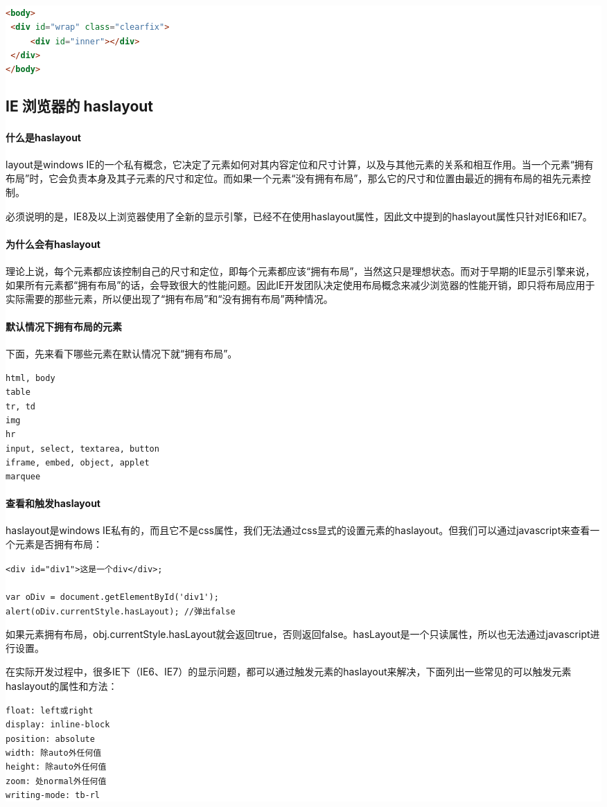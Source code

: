    ```html
   <body>
   	<div id="wrap" class="clearfix">
   		<div id="inner"></div>
   	</div>
   </body>
   ```

   

## IE 浏览器的 haslayout

#### 什么是haslayout

layout是windows IE的一个私有概念，它决定了元素如何对其内容定位和尺寸计算，以及与其他元素的关系和相互作用。当一个元素“拥有布局”时，它会负责本身及其子元素的尺寸和定位。而如果一个元素“没有拥有布局”，那么它的尺寸和位置由最近的拥有布局的祖先元素控制。

必须说明的是，IE8及以上浏览器使用了全新的显示引擎，已经不在使用haslayout属性，因此文中提到的haslayout属性只针对IE6和IE7。

#### 为什么会有haslayout

理论上说，每个元素都应该控制自己的尺寸和定位，即每个元素都应该“拥有布局”，当然这只是理想状态。而对于早期的IE显示引擎来说，如果所有元素都“拥有布局”的话，会导致很大的性能问题。因此IE开发团队决定使用布局概念来减少浏览器的性能开销，即只将布局应用于实际需要的那些元素，所以便出现了“拥有布局”和“没有拥有布局”两种情况。

####  默认情况下拥有布局的元素

下面，先来看下哪些元素在默认情况下就“拥有布局”。

```
html, body
table
tr, td
img
hr
input, select, textarea, button
iframe, embed, object, applet
marquee
```

#### 查看和触发haslayout

haslayout是windows IE私有的，而且它不是css属性，我们无法通过css显式的设置元素的haslayout。但我们可以通过javascript来查看一个元素是否拥有布局：

```
<div id="div1">这是一个div</div>;

var oDiv = document.getElementById('div1');
alert(oDiv.currentStyle.hasLayout);	//弹出false
```

如果元素拥有布局，obj.currentStyle.hasLayout就会返回true，否则返回false。hasLayout是一个只读属性，所以也无法通过javascript进行设置。

在实际开发过程中，很多IE下（IE6、IE7）的显示问题，都可以通过触发元素的haslayout来解决，下面列出一些常见的可以触发元素haslayout的属性和方法：

```
float: left或right
display: inline-block
position: absolute
width: 除auto外任何值
height: 除auto外任何值
zoom: 处normal外任何值
writing-mode: tb-rl
```
